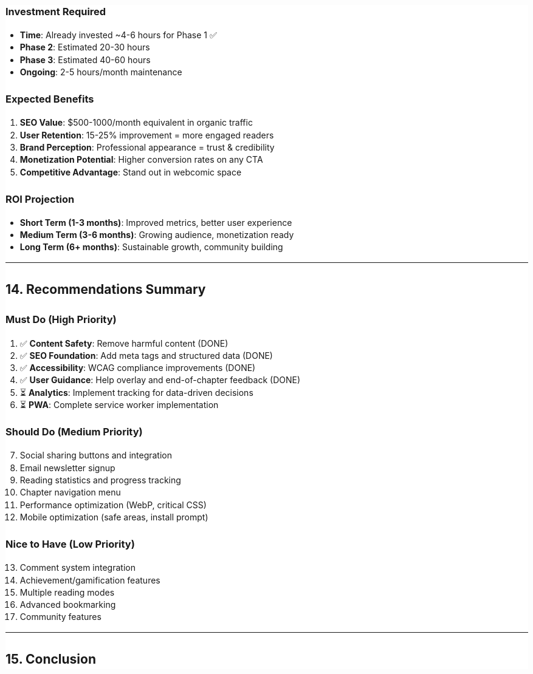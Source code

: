 ### Investment Required
- **Time**: Already invested ~4-6 hours for Phase 1 ✅
- **Phase 2**: Estimated 20-30 hours
- **Phase 3**: Estimated 40-60 hours
- **Ongoing**: 2-5 hours/month maintenance

### Expected Benefits
1. **SEO Value**: $500-1000/month equivalent in organic traffic
2. **User Retention**: 15-25% improvement = more engaged readers
3. **Brand Perception**: Professional appearance = trust & credibility
4. **Monetization Potential**: Higher conversion rates on any CTA
5. **Competitive Advantage**: Stand out in webcomic space

### ROI Projection
- **Short Term (1-3 months)**: Improved metrics, better user experience
- **Medium Term (3-6 months)**: Growing audience, monetization ready
- **Long Term (6+ months)**: Sustainable growth, community building

---

## 14. Recommendations Summary

### Must Do (High Priority)
1. ✅ **Content Safety**: Remove harmful content (DONE)
2. ✅ **SEO Foundation**: Add meta tags and structured data (DONE)
3. ✅ **Accessibility**: WCAG compliance improvements (DONE)
4. ✅ **User Guidance**: Help overlay and end-of-chapter feedback (DONE)
5. ⏳ **Analytics**: Implement tracking for data-driven decisions
6. ⏳ **PWA**: Complete service worker implementation

### Should Do (Medium Priority)
7. Social sharing buttons and integration
8. Email newsletter signup
9. Reading statistics and progress tracking
10. Chapter navigation menu
11. Performance optimization (WebP, critical CSS)
12. Mobile optimization (safe areas, install prompt)

### Nice to Have (Low Priority)
13. Comment system integration
14. Achievement/gamification features
15. Multiple reading modes
16. Advanced bookmarking
17. Community features

---

## 15. Conclusion
